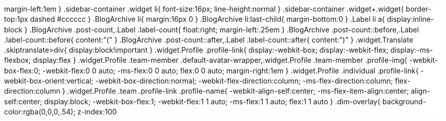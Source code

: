 margin-left:1em
}
.sidebar-container .widget li{
font-size:16px;
line-height:normal
}
.sidebar-container .widget+.widget{
border-top:1px dashed #cccccc
}
.BlogArchive li{
margin:16px 0
}
.BlogArchive li:last-child{
margin-bottom:0
}
.Label li a{
display:inline-block
}
.BlogArchive .post-count,.Label .label-count{
float:right;
margin-left:.25em
}
.BlogArchive .post-count::before,.Label .label-count::before{
content:"("
}
.BlogArchive .post-count::after,.Label .label-count::after{
content:")"
}
.widget.Translate .skiptranslate>div{
display:block!important
}
.widget.Profile .profile-link{
display:-webkit-box;
display:-webkit-flex;
display:-ms-flexbox;
display:flex
}
.widget.Profile .team-member .default-avatar-wrapper,.widget.Profile .team-member .profile-img{
-webkit-box-flex:0;
-webkit-flex:0 0 auto;
-ms-flex:0 0 auto;
flex:0 0 auto;
margin-right:1em
}
.widget.Profile .individual .profile-link{
-webkit-box-orient:vertical;
-webkit-box-direction:normal;
-webkit-flex-direction:column;
-ms-flex-direction:column;
flex-direction:column
}
.widget.Profile .team .profile-link .profile-name{
-webkit-align-self:center;
-ms-flex-item-align:center;
align-self:center;
display:block;
-webkit-box-flex:1;
-webkit-flex:1 1 auto;
-ms-flex:1 1 auto;
flex:1 1 auto
}
.dim-overlay{
background-color:rgba(0,0,0,.54);
z-index:100